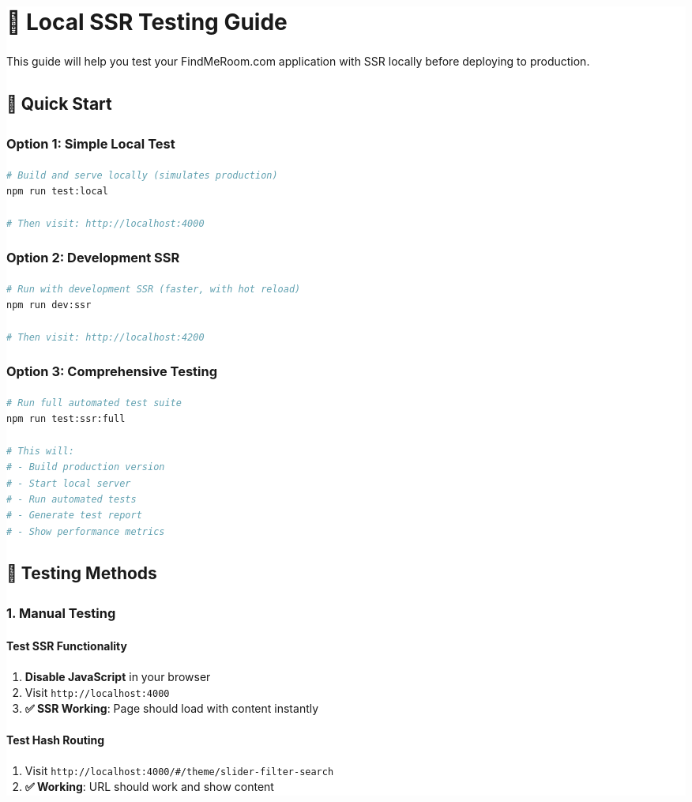 # 🧪 Local SSR Testing Guide

This guide will help you test your FindMeRoom.com application with SSR locally before deploying to production.

## 🚀 Quick Start

### Option 1: Simple Local Test
```bash
# Build and serve locally (simulates production)
npm run test:local

# Then visit: http://localhost:4000
```

### Option 2: Development SSR
```bash
# Run with development SSR (faster, with hot reload)
npm run dev:ssr

# Then visit: http://localhost:4200
```

### Option 3: Comprehensive Testing
```bash
# Run full automated test suite
npm run test:ssr:full

# This will:
# - Build production version
# - Start local server
# - Run automated tests
# - Generate test report
# - Show performance metrics
```

## 🧪 Testing Methods

### 1. Manual Testing

#### Test SSR Functionality
1. **Disable JavaScript** in your browser
2. Visit `http://localhost:4000`
3. **✅ SSR Working**: Page should load with content instantly

#### Test Hash Routing
1. Visit `http://localhost:4000/#/theme/slider-filter-search`
2. **✅ Working**: URL should work and show content

